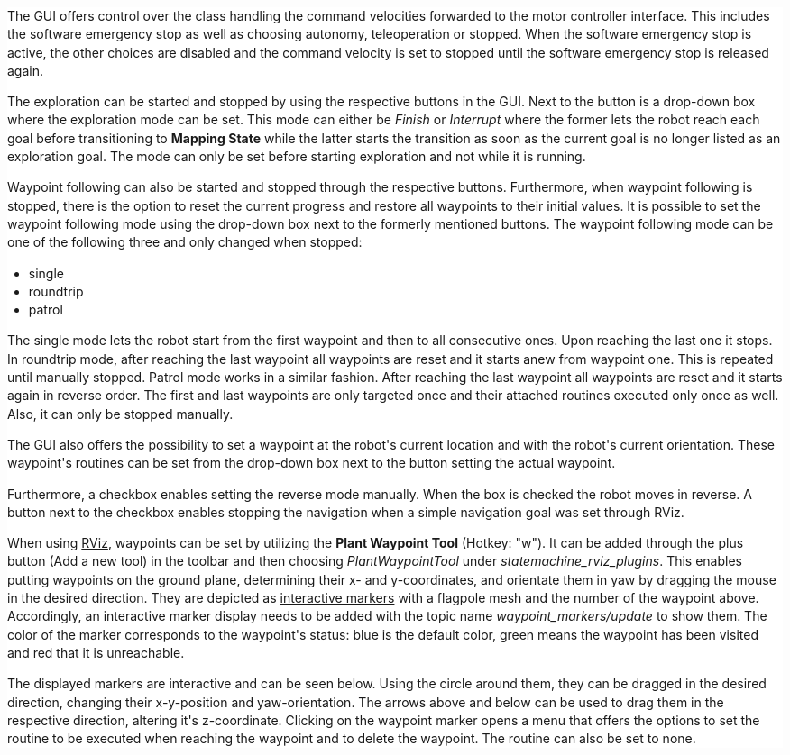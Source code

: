 The GUI offers control over the class handling the command velocities forwarded to the motor controller interface. This includes the software emergency stop as well as choosing autonomy, teleoperation or stopped. When the software emergency stop is active, the other choices are disabled and the command velocity is set to stopped until the software emergency stop is released again.

The exploration can be started and stopped by using the respective buttons in the GUI. Next to the button is a drop-down box where the exploration mode can be set. This mode can either be *Finish* or *Interrupt* where the former lets the robot reach each goal before transitioning to **Mapping State** while the latter starts the transition as soon as the current goal is no longer listed as an exploration goal. The mode can only be set before starting
exploration and not while it is running.

Waypoint following can also be started and stopped through the respective buttons. Furthermore, when waypoint following is stopped, there is the option to reset the current progress and restore all waypoints to their initial values. It is possible to set the waypoint following mode using the drop-down box next to the formerly mentioned buttons. The waypoint following mode can be one of the following three and only changed when stopped: 
* single
* roundtrip
* patrol

The single mode lets the robot start from the first waypoint and then to all consecutive ones. Upon reaching the last one it stops. In roundtrip mode, after reaching the last waypoint all waypoints are reset and it starts anew from waypoint one. This is repeated until manually stopped. Patrol mode works in a similar fashion. After reaching the last waypoint all waypoints are reset and it starts again in reverse order. The first and last waypoints are only targeted once and their attached routines executed only once as well. Also, it can only be stopped manually.

The GUI also offers the possibility to set a waypoint at the robot's current location and with the robot's current orientation. These waypoint's routines can be set from the drop-down box next to the button setting the actual waypoint. 

Furthermore, a checkbox enables setting the reverse mode manually. When the box is checked the robot moves in reverse. A button next to the checkbox enables stopping the navigation when a simple navigation goal was set through RViz.

When using [RViz](http://wiki.ros.org/rviz), waypoints can be set by utilizing the **Plant Waypoint Tool** (Hotkey: "w"). It can be added through the plus button (Add a new tool) in the toolbar and then choosing *PlantWaypointTool* under *statemachine_rviz_plugins*. This enables putting waypoints on the ground plane, determining their x- and y-coordinates, and orientate them  in yaw by dragging the mouse in the desired direction. They are depicted as [interactive markers](http://wiki.ros.org/interactive_markers) with a flagpole mesh and the number of the waypoint above. Accordingly, an interactive marker display needs to be added with the topic name *waypoint_markers/update* to show them. The color of the marker corresponds to the waypoint's status: blue is the default color, green means the waypoint has been visited and red that it is unreachable.

The displayed markers are interactive and can be seen below. Using the circle around them, they can be dragged in the desired direction, changing their x-y-position and yaw-orientation. The arrows above and below can be used to drag them in the respective direction, altering it's z-coordinate. Clicking on the waypoint marker opens a menu that offers the options to set the routine to be executed when reaching the waypoint and to delete the waypoint. The routine can also be set to none.
